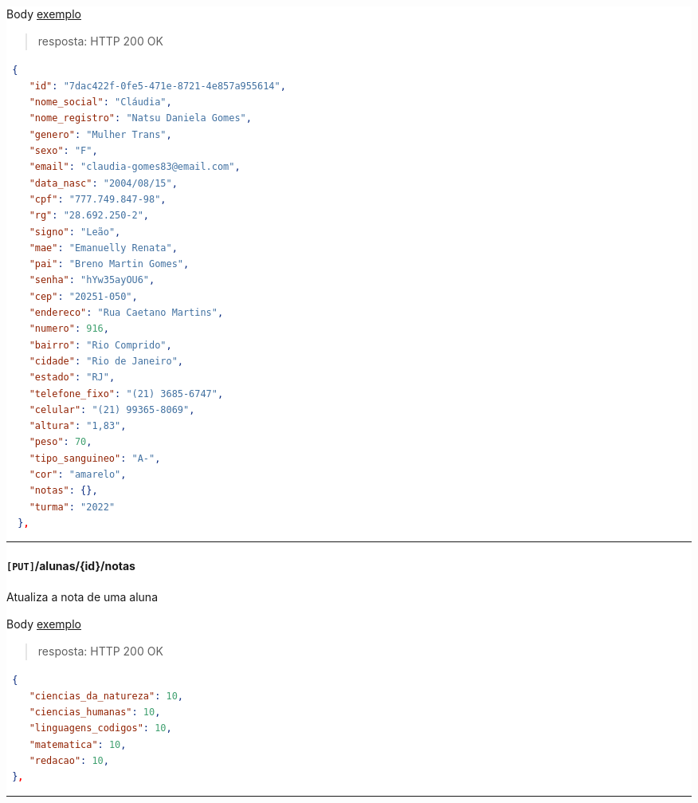 Body [exemplo](#post-alunas)

> resposta: HTTP 200 OK

```json
 {
    "id": "7dac422f-0fe5-471e-8721-4e857a955614",
    "nome_social": "Cláudia",
    "nome_registro": "Natsu Daniela Gomes",
    "genero": "Mulher Trans",
    "sexo": "F",
    "email": "claudia-gomes83@email.com",
    "data_nasc": "2004/08/15",
    "cpf": "777.749.847-98",
    "rg": "28.692.250-2",
    "signo": "Leão",
    "mae": "Emanuelly Renata",
    "pai": "Breno Martin Gomes",
    "senha": "hYw35ayOU6",
    "cep": "20251-050",
    "endereco": "Rua Caetano Martins",
    "numero": 916,
    "bairro": "Rio Comprido",
    "cidade": "Rio de Janeiro",
    "estado": "RJ",
    "telefone_fixo": "(21) 3685-6747",
    "celular": "(21) 99365-8069",
    "altura": "1,83",
    "peso": 70,
    "tipo_sanguineo": "A-",
    "cor": "amarelo",
    "notas": {},
    "turma": "2022"
  },
```


---
#### `[PUT]`/alunas/{id}/notas
Atualiza a nota de uma aluna



Body [exemplo](#post-alunasalunaidnotas)


> resposta: HTTP 200 OK

```json
 {
    "ciencias_da_natureza": 10,
    "ciencias_humanas": 10,
    "linguagens_codigos": 10,
    "matematica": 10,
    "redacao": 10,
 },
```

---